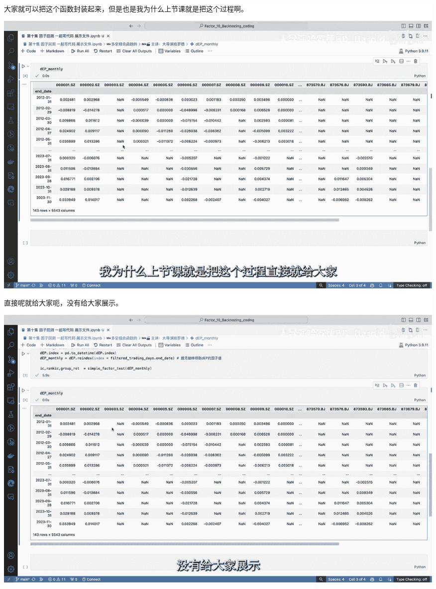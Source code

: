 
大家就可以把这个函数封装起来，但是也是我为什么上节课就是把这个过程啊。

![](img/296410e2b5aeb10713745a2b0158888b_19.png)

直接呢就给大家呃，没有给大家展示。

![](img/296410e2b5aeb10713745a2b0158888b_21.png)
